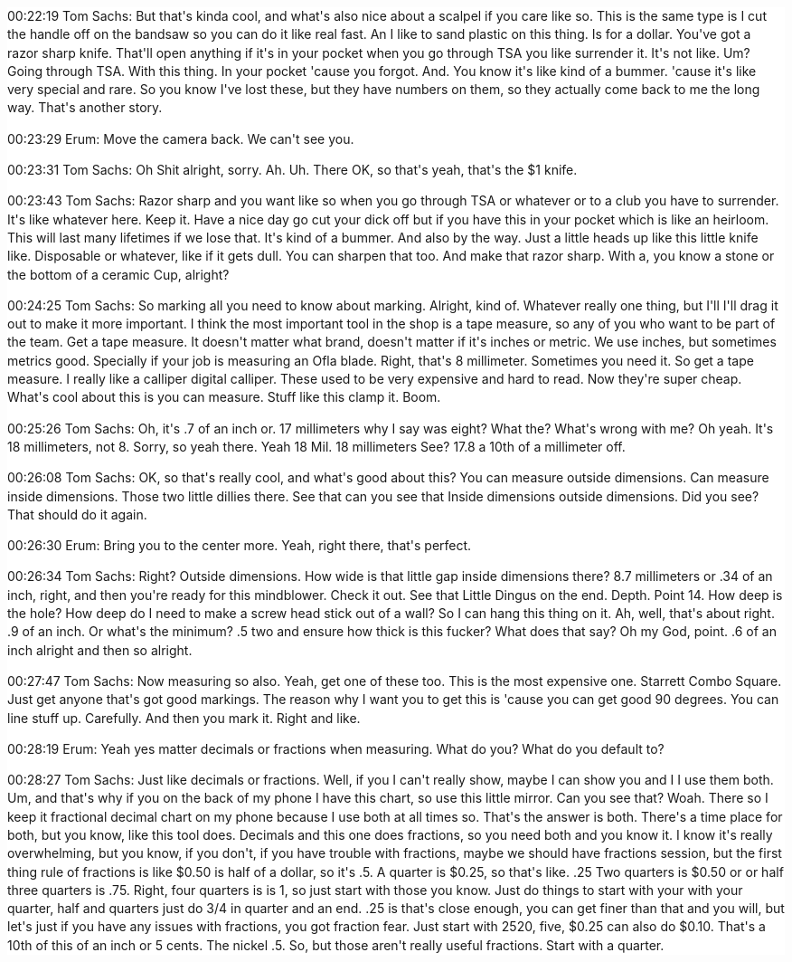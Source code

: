 00:22:19 Tom Sachs: But that's kinda cool, and what's also nice about a scalpel if you care like so. This is the same type is I cut the handle off on the bandsaw so you can do it like real fast. An I like to sand plastic on this thing. Is for a dollar. You've got a razor sharp knife. That'll open anything if it's in your pocket when you go through TSA you like surrender it. It's not like. Um? Going through TSA. With this thing. In your pocket 'cause you forgot. And. You know it's like kind of a bummer. 'cause it's like very special and rare. So you know I've lost these, but they have numbers on them, so they actually come back to me the long way. That's another story.

00:23:29 Erum: Move the camera back. We can't see you.

00:23:31 Tom Sachs: Oh Shit alright, sorry. Ah. Uh. There OK, so that's yeah, that's the $1 knife.

00:23:43 Tom Sachs: Razor sharp and you want like so when you go through TSA or whatever or to a club you have to surrender. It's like whatever here. Keep it. Have a nice day go cut your dick off but if you have this in your pocket which is like an heirloom. This will last many lifetimes if we lose that. It's kind of a bummer. And also by the way. Just a little heads up like this little knife like. Disposable or whatever, like if it gets dull. You can sharpen that too. And make that razor sharp. With a, you know a stone or the bottom of a ceramic Cup, alright?

00:24:25 Tom Sachs: So marking all you need to know about marking. Alright, kind of. Whatever really one thing, but I'll I'll drag it out to make it more important. I think the most important tool in the shop is a tape measure, so any of you who want to be part of the team. Get a tape measure. It doesn't matter what brand, doesn't matter if it's inches or metric. We use inches, but sometimes metrics good. Specially if your job is measuring an Ofla blade. Right, that's 8 millimeter. Sometimes you need it. So get a tape measure. I really like a calliper digital calliper. These used to be very expensive and hard to read. Now they're super cheap. What's cool about this is you can measure. Stuff like this clamp it. Boom.

00:25:26 Tom Sachs: Oh, it's .7 of an inch or. 17 millimeters why I say was eight? What the? What's wrong with me? Oh yeah. It's 18 millimeters, not 8. Sorry, so yeah there. Yeah 18 Mil. 18 millimeters See? 17.8 a 10th of a millimeter off.

00:26:08 Tom Sachs: OK, so that's really cool, and what's good about this? You can measure outside dimensions. Can measure inside dimensions. Those two little dillies there. See that can you see that Inside dimensions outside dimensions. Did you see? That should do it again.

00:26:30 Erum: Bring you to the center more. Yeah, right there, that's perfect.

00:26:34 Tom Sachs: Right? Outside dimensions. How wide is that little gap inside dimensions there? 8.7 millimeters or .34 of an inch, right, and then you're ready for this mindblower. Check it out. See that Little Dingus on the end. Depth. Point 14. How deep is the hole? How deep do I need to make a screw head stick out of a wall? So I can hang this thing on it. Ah, well, that's about right. .9 of an inch. Or what's the minimum? .5 two and ensure how thick is this fucker? What does that say? Oh my God, point. .6 of an inch alright and then so alright.

00:27:47 Tom Sachs: Now measuring so also. Yeah, get one of these too. This is the most expensive one. Starrett Combo Square. Just get anyone that's got good markings. The reason why I want you to get this is 'cause you can get good 90 degrees. You can line stuff up. Carefully. And then you mark it. Right and like.

00:28:19 Erum: Yeah yes matter decimals or fractions when measuring. What do you? What do you default to?

00:28:27 Tom Sachs: Just like decimals or fractions. Well, if you I can't really show, maybe I can show you and I I use them both. Um, and that's why if you on the back of my phone I have this chart, so use this little mirror. Can you see that? Woah. There so I keep it fractional decimal chart on my phone because I use both at all times so. That's the answer is both. There's a time place for both, but you know, like this tool does. Decimals and this one does fractions, so you need both and you know it. I know it's really overwhelming, but you know, if you don't, if you have trouble with fractions, maybe we should have fractions session, but the first thing rule of fractions is like $0.50 is half of a dollar, so it's .5. A quarter is $0.25, so that's like. .25 Two quarters is $0.50 or or half three quarters is .75. Right, four quarters is is 1, so just start with those you know. Just do things to start with your with your quarter, half and quarters just do 3/4 in quarter and an end. .25 is that's close enough, you can get finer than that and you will, but let's just if you have any issues with fractions, you got fraction fear. Just start with 2520, five, $0.25 can also do $0.10. That's a 10th of this of an inch or 5 cents. The nickel .5. So, but those aren't really useful fractions. Start with a quarter.

